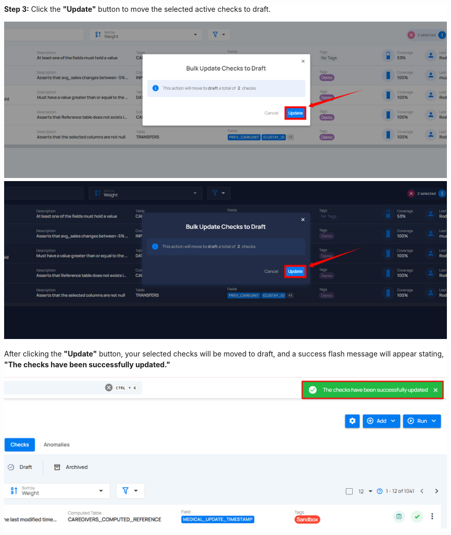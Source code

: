 **Step 3:** Click the **"Update"** button to move the selected active checks to draft.

![update](../assets/datastore-checks/manage-checks/update-light-24.png#only-light)
![update](../assets/datastore-checks/manage-checks/update-dark-24.png#only-dark)

After clicking the **"Update"** button, your selected checks will be moved to draft, and a success flash message will appear stating, **"The checks have been successfully updated."**

![success-updated](../assets/datastore-checks/manage-checks/success-updated-light-25.png#only-light)